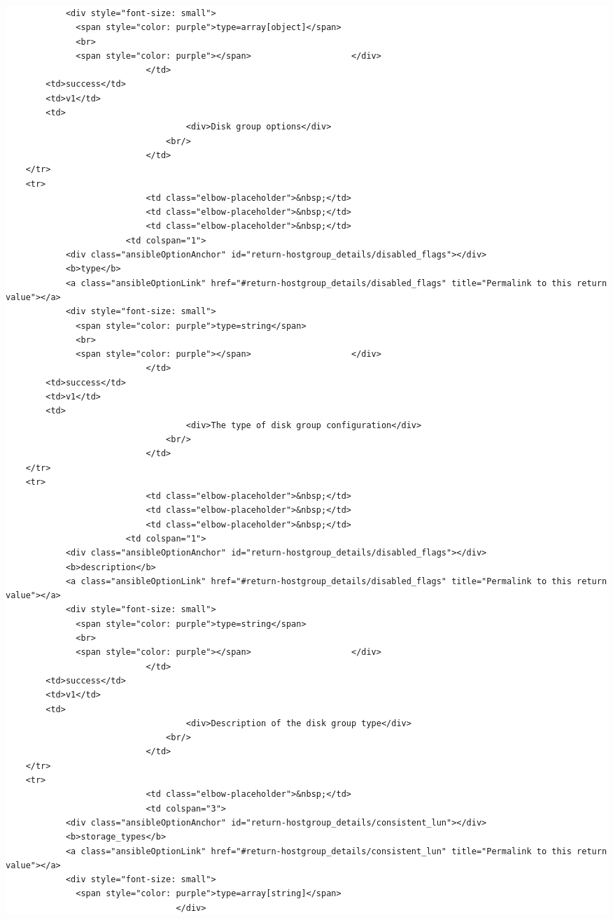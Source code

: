                 <div style="font-size: small">
                  <span style="color: purple">type=array[object]</span>
                  <br>
                  <span style="color: purple"></span>                    </div>
                                </td>
            <td>success</td>
            <td>v1</td>
            <td>
                                        <div>Disk group options</div>
                                    <br/>
                                </td>
        </tr>
        <tr>
                                <td class="elbow-placeholder">&nbsp;</td>
                                <td class="elbow-placeholder">&nbsp;</td>
                                <td class="elbow-placeholder">&nbsp;</td>
                            <td colspan="1">
                <div class="ansibleOptionAnchor" id="return-hostgroup_details/disabled_flags"></div>
                <b>type</b>
                <a class="ansibleOptionLink" href="#return-hostgroup_details/disabled_flags" title="Permalink to this return value"></a>
                <div style="font-size: small">
                  <span style="color: purple">type=string</span>
                  <br>
                  <span style="color: purple"></span>                    </div>
                                </td>
            <td>success</td>
            <td>v1</td>
            <td>
                                        <div>The type of disk group configuration</div>
                                    <br/>
                                </td>
        </tr>
        <tr>
                                <td class="elbow-placeholder">&nbsp;</td>
                                <td class="elbow-placeholder">&nbsp;</td>
                                <td class="elbow-placeholder">&nbsp;</td>
                            <td colspan="1">
                <div class="ansibleOptionAnchor" id="return-hostgroup_details/disabled_flags"></div>
                <b>description</b>
                <a class="ansibleOptionLink" href="#return-hostgroup_details/disabled_flags" title="Permalink to this return value"></a>
                <div style="font-size: small">
                  <span style="color: purple">type=string</span>
                  <br>
                  <span style="color: purple"></span>                    </div>
                                </td>
            <td>success</td>
            <td>v1</td>
            <td>
                                        <div>Description of the disk group type</div>
                                    <br/>
                                </td>
        </tr>
        <tr>
                                <td class="elbow-placeholder">&nbsp;</td>
                                <td colspan="3">
                <div class="ansibleOptionAnchor" id="return-hostgroup_details/consistent_lun"></div>
                <b>storage_types</b>
                <a class="ansibleOptionLink" href="#return-hostgroup_details/consistent_lun" title="Permalink to this return value"></a>
                <div style="font-size: small">
                  <span style="color: purple">type=array[string]</span>
                                      </div>
